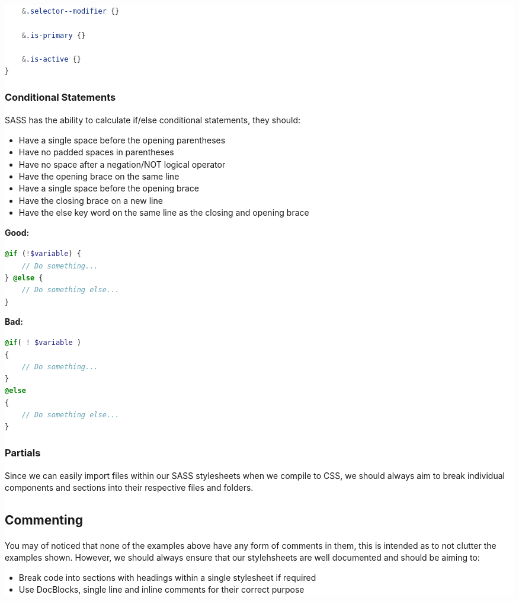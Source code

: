 ```scss
    &.selector--modifier {}

    &.is-primary {}

    &.is-active {}
}
```

### Conditional Statements
SASS has the ability to calculate if/else conditional statements, they should:

- Have a single space before the opening parentheses
- Have no padded spaces in parentheses
- Have no space after a negation/NOT logical operator
- Have the opening brace on the same line
- Have a single space before the opening brace
- Have the closing brace on a new line
- Have the else key word on the same line as the closing and opening brace

**Good:**
```scss
@if (!$variable) {
    // Do something...
} @else {
    // Do something else...
}
```

**Bad:**
```scss
@if( ! $variable )
{
    // Do something...
}
@else
{
    // Do something else...
}
```

### Partials
Since we can easily import files within our SASS stylesheets when we compile to CSS, we should always aim to break individual components and sections into their respective files and folders.


## Commenting
You may of noticed that none of the examples above have any form of comments in them, this is intended as to not clutter the examples shown. However, we should always ensure that our stylehsheets are well documented and should be aiming to:

- Break code into sections with headings within a single stylesheet if required
- Use DocBlocks, single line and inline comments for their correct purpose
